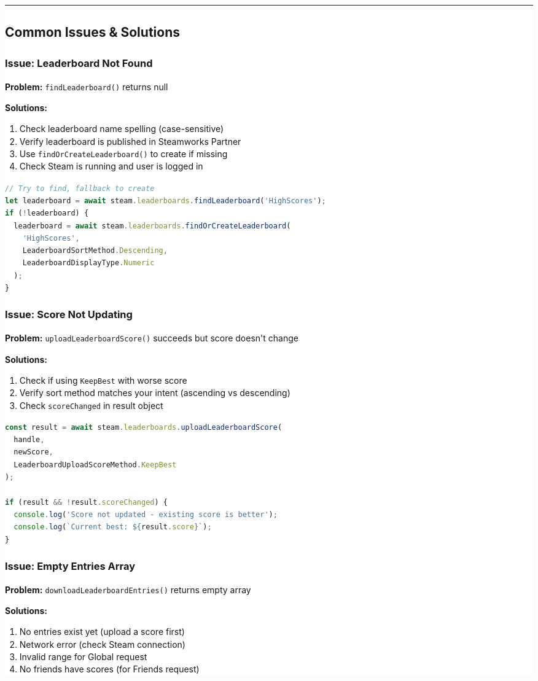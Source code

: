 
---

## Common Issues & Solutions

### Issue: Leaderboard Not Found

**Problem:** `findLeaderboard()` returns null

**Solutions:**
1. Check leaderboard name spelling (case-sensitive)
2. Verify leaderboard is published in Steamworks Partner
3. Use `findOrCreateLeaderboard()` to create if missing
4. Check Steam is running and user is logged in

```typescript
// Try to find, fallback to create
let leaderboard = await steam.leaderboards.findLeaderboard('HighScores');
if (!leaderboard) {
  leaderboard = await steam.leaderboards.findOrCreateLeaderboard(
    'HighScores',
    LeaderboardSortMethod.Descending,
    LeaderboardDisplayType.Numeric
  );
}
```

### Issue: Score Not Updating

**Problem:** `uploadLeaderboardScore()` succeeds but score doesn't change

**Solutions:**
1. Check if using `KeepBest` with worse score
2. Verify sort method matches your intent (ascending vs descending)
3. Check `scoreChanged` in result object

```typescript
const result = await steam.leaderboards.uploadLeaderboardScore(
  handle,
  newScore,
  LeaderboardUploadScoreMethod.KeepBest
);

if (result && !result.scoreChanged) {
  console.log('Score not updated - existing score is better');
  console.log(`Current best: ${result.score}`);
}
```

### Issue: Empty Entries Array

**Problem:** `downloadLeaderboardEntries()` returns empty array

**Solutions:**
1. No entries exist yet (upload a score first)
2. Network error (check Steam connection)
3. Invalid range for Global request
4. No friends have scores (for Friends request)
